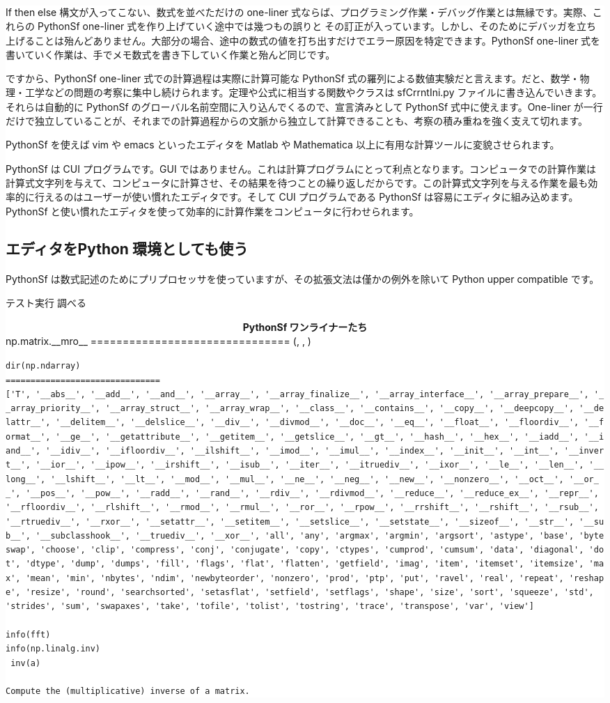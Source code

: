 If then else 構文が入ってこない、数式を並べただけの one-liner 式ならば、プログラミング作業・デバッグ作業とは無縁です。実際、これらの PythonSf one-liner 式を作り上げていく途中では幾つもの誤りと その訂正が入っています。しかし、そのためにデバッガを立ち上げることは殆んどありません。大部分の場合、途中の数式の値を打ち出すだけでエラー原因を特定できます。PythonSf one-liner 式を書いていく作業は、手でメモ数式を書き下していく作業と殆んど同じです。

ですから、PythonSf one-liner 式での計算過程は実際に計算可能な PythonSf 式の羅列による数値実験だと言えます。だと、数学・物理・工学などの問題の考察に集中し続けられます。定理や公式に相当する関数やクラスは sfCrrntIni.py ファイルに書き込んでいきます。それらは自動的に PythonSf のグローバル名前空間に入り込んでくるので、宣言済みとして PythonSf 式中に使えます。One-liner が一行だけで独立していることが、それまでの計算過程からの文脈から独立して計算できることも、考察の積み重ねを強く支えて切れます。


PythonSf を使えば vim や emacs といったエディタを Matlab や Mathematica 以上に有用な計算ツールに変貌させられます。

PythonSf は CUI プログラムです。GUI ではありません。これは計算プログラムにとって利点となります。コンピュータでの計算作業は計算式文字列を与えて、コンピュータに計算させ、その結果を待つことの繰り返しだからです。この計算式文字列を与える作業を最も効率的に行えるのはユーザーが使い慣れたエディタです。そして CUI プログラムである PythonSf は容易にエディタに組み込めます。PythonSf と使い慣れたエディタを使って効率的に計算作業をコンピュータに行わせられます。

## エディタをPython 環境としても使う
PythonSf は数式記述のためにプリプロセッサを使っていますが、その拡張文法は僅かの例外を除いて Python upper compatible です。

テスト実行
調べる

<center><b>PythonSf ワンライナーたち</b></center>
    np.matrix.__mro__
    ===============================
    (<class 'numpy.matrixlib.defmatrix.matrix'>, <type 'numpy.ndarray'>, <type 'object'>)

    dir(np.ndarray)
    ===============================
    ['T', '__abs__', '__add__', '__and__', '__array__', '__array_finalize__', '__array_interface__', '__array_prepare__', '__array_priority__', '__array_struct__', '__array_wrap__', '__class__', '__contains__', '__copy__', '__deepcopy__', '__delattr__', '__delitem__', '__delslice__', '__div__', '__divmod__', '__doc__', '__eq__', '__float__', '__floordiv__', '__format__', '__ge__', '__getattribute__', '__getitem__', '__getslice__', '__gt__', '__hash__', '__hex__', '__iadd__', '__iand__', '__idiv__', '__ifloordiv__', '__ilshift__', '__imod__', '__imul__', '__index__', '__init__', '__int__', '__invert__', '__ior__', '__ipow__', '__irshift__', '__isub__', '__iter__', '__itruediv__', '__ixor__', '__le__', '__len__', '__long__', '__lshift__', '__lt__', '__mod__', '__mul__', '__ne__', '__neg__', '__new__', '__nonzero__', '__oct__', '__or__', '__pos__', '__pow__', '__radd__', '__rand__', '__rdiv__', '__rdivmod__', '__reduce__', '__reduce_ex__', '__repr__', '__rfloordiv__', '__rlshift__', '__rmod__', '__rmul__', '__ror__', '__rpow__', '__rrshift__', '__rshift__', '__rsub__', '__rtruediv__', '__rxor__', '__setattr__', '__setitem__', '__setslice__', '__setstate__', '__sizeof__', '__str__', '__sub__', '__subclasshook__', '__truediv__', '__xor__', 'all', 'any', 'argmax', 'argmin', 'argsort', 'astype', 'base', 'byteswap', 'choose', 'clip', 'compress', 'conj', 'conjugate', 'copy', 'ctypes', 'cumprod', 'cumsum', 'data', 'diagonal', 'dot', 'dtype', 'dump', 'dumps', 'fill', 'flags', 'flat', 'flatten', 'getfield', 'imag', 'item', 'itemset', 'itemsize', 'max', 'mean', 'min', 'nbytes', 'ndim', 'newbyteorder', 'nonzero', 'prod', 'ptp', 'put', 'ravel', 'real', 'repeat', 'reshape', 'resize', 'round', 'searchsorted', 'setasflat', 'setfield', 'setflags', 'shape', 'size', 'sort', 'squeeze', 'std', 'strides', 'sum', 'swapaxes', 'take', 'tofile', 'tolist', 'tostring', 'trace', 'transpose', 'var', 'view']

    info(fft)
    info(np.linalg.inv)
     inv(a)

    Compute the (multiplicative) inverse of a matrix.
